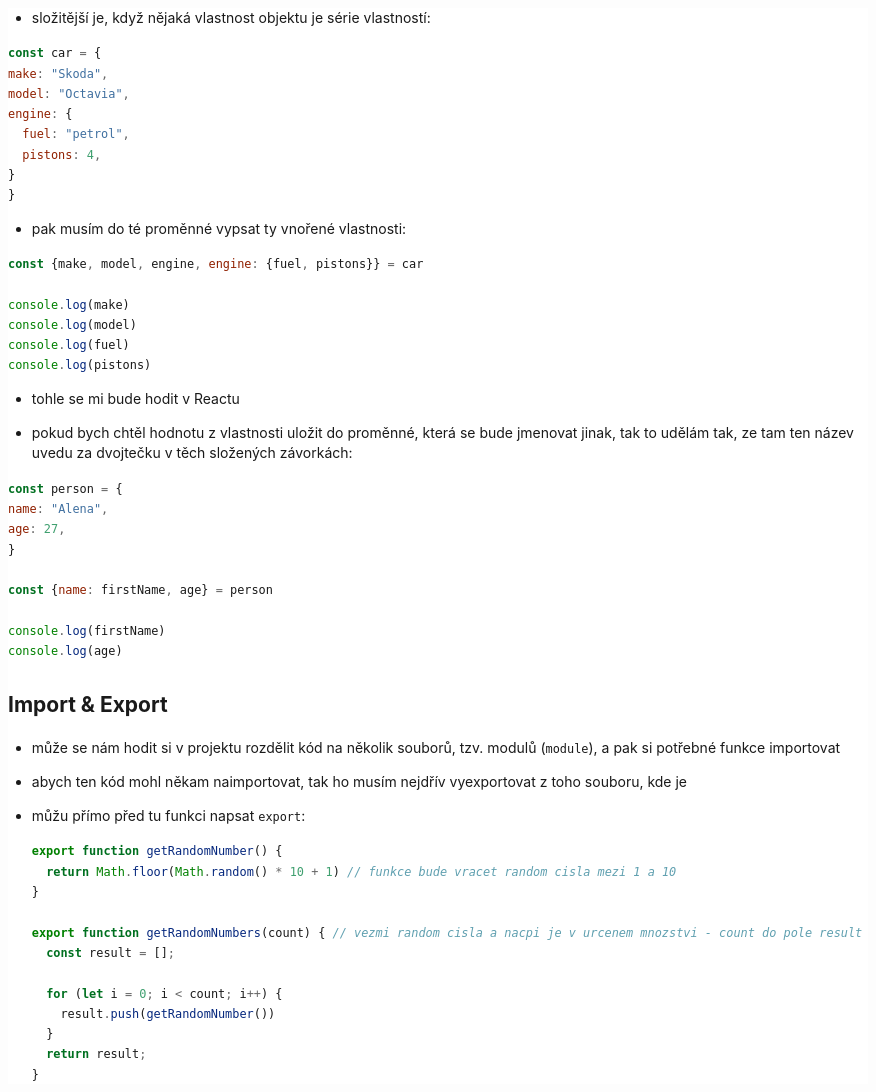   * složitější je, když nějaká vlastnost objektu je série vlastností:
  ```javascript
  const car = {
  make: "Skoda",
  model: "Octavia",
  engine: {
    fuel: "petrol",
    pistons: 4,
  }
  }
  ```
  * pak musím do té proměnné vypsat ty vnořené vlastnosti:
  ```javascript
  const {make, model, engine, engine: {fuel, pistons}} = car

  console.log(make)
  console.log(model)
  console.log(fuel)
  console.log(pistons)
  ```
  * tohle se mi bude hodit v Reactu

  * pokud bych chtěl hodnotu z vlastnosti uložit do proměnné, která se bude jmenovat jinak, tak to udělám tak, ze tam ten název uvedu za dvojtečku v těch složených závorkách:

  ```javascript
  const person = {
  name: "Alena",
  age: 27,
  }

  const {name: firstName, age} = person

  console.log(firstName)
  console.log(age)
  ```

## Import & Export

* může se nám hodit si v projektu rozdělit kód na několik souborů, tzv. modulů (`module`), a pak si potřebné funkce importovat

* abych ten kód mohl někam naimportovat, tak ho musím nejdřív vyexportovat z toho souboru, kde je

* můžu přímo před tu funkci napsat `export`:
  ```javascript
  export function getRandomNumber() {
    return Math.floor(Math.random() * 10 + 1) // funkce bude vracet random cisla mezi 1 a 10
  }

  export function getRandomNumbers(count) { // vezmi random cisla a nacpi je v urcenem mnozstvi - count do pole result
    const result = [];

    for (let i = 0; i < count; i++) {
      result.push(getRandomNumber())
    }
    return result;
  }
  ```
